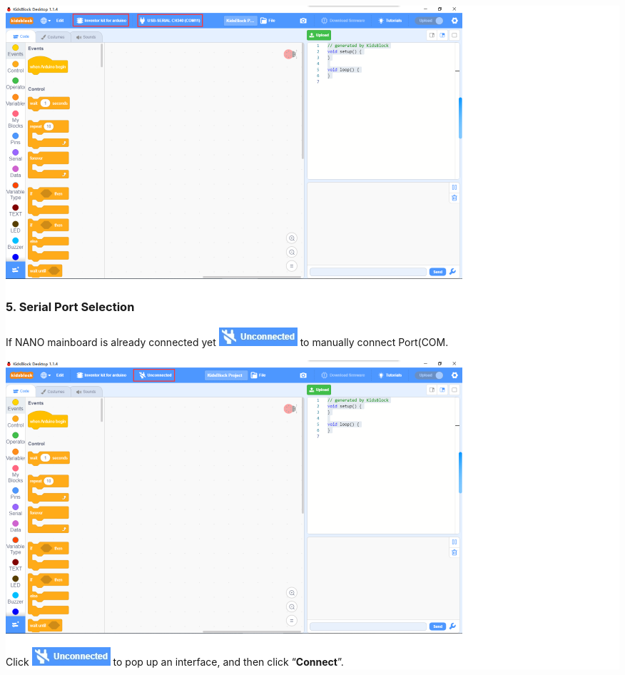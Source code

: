 ![](./media/image-20230425154142715.png)

### **5. Serial Port Selection**

If NANO mainboard is already connected yet ![](./media/wps12.jpg) to manually connect Port(COM. 

![](./media/image-20230425154312580.png)

Click ![](./media/wps13.jpg) to pop up an interface, and then click “**Connect**”.
